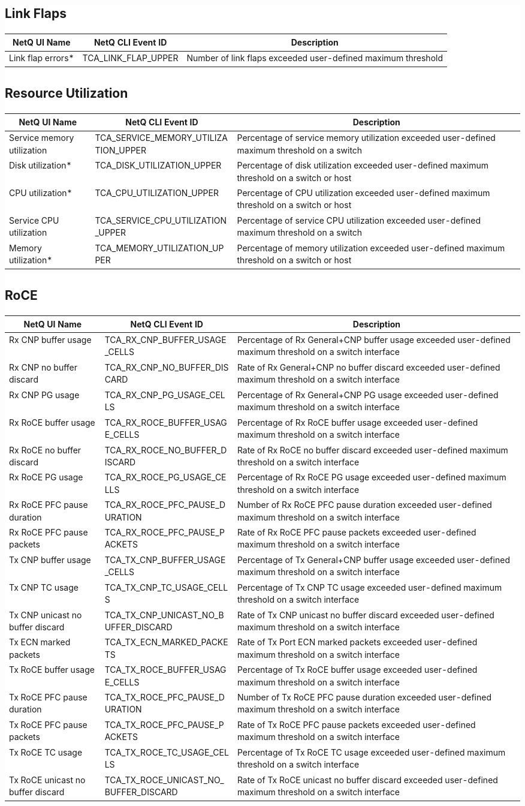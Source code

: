 ## Link Flaps

| NetQ UI Name | NetQ CLI Event ID | Description |
| --- | --- | --- |
| Link flap errors* | TCA_LINK_FLAP_UPPER | Number of link flaps exceeded user-defined maximum threshold |

## Resource Utilization

| NetQ UI Name | NetQ CLI Event ID | Description |
| --- | --- | --- |
| Service memory utilization | TCA_SERVICE_MEMORY_UTILIZATION_UPPER | Percentage of service memory utilization exceeded user-defined maximum threshold on a switch |
| Disk utilization* | TCA_DISK_UTILIZATION_UPPER  |  Percentage of disk utilization exceeded user-defined maximum threshold on a switch or host |
| CPU utilization* | TCA_CPU_UTILIZATION_UPPER | Percentage of CPU utilization exceeded user-defined maximum threshold on a switch or host |
| Service CPU utilization | TCA_SERVICE_CPU_UTILIZATION_UPPER | Percentage of service CPU utilization exceeded user-defined maximum threshold on a switch |
| Memory utilization* | TCA_MEMORY_UTILIZATION_UPPER  |  Percentage of memory utilization exceeded user-defined maximum threshold on a switch or host |

## RoCE 

| NetQ UI Name | NetQ CLI Event ID | Description |
| --- | --- | --- |
| Rx CNP buffer usage | TCA_RX_CNP_BUFFER_USAGE_CELLS | Percentage of Rx General+CNP buffer usage exceeded user-defined maximum threshold on a switch interface |
| Rx CNP no buffer discard | TCA_RX_CNP_NO_BUFFER_DISCARD | Rate of Rx General+CNP no buffer discard exceeded user-defined maximum threshold on a switch interface |
| Rx CNP PG usage | TCA_RX_CNP_PG_USAGE_CELLS | Percentage of Rx General+CNP PG usage exceeded user-defined maximum threshold on a switch interface |
| Rx RoCE buffer usage | TCA_RX_ROCE_BUFFER_USAGE_CELLS | Percentage of Rx RoCE buffer usage exceeded user-defined maximum threshold on a switch interface |
| Rx RoCE no buffer discard | TCA_RX_ROCE_NO_BUFFER_DISCARD | Rate of Rx RoCE no buffer discard exceeded user-defined maximum threshold on a switch interface |
| Rx RoCE PG usage | TCA_RX_ROCE_PG_USAGE_CELLS | Percentage of Rx RoCE PG usage exceeded user-defined maximum threshold on a switch interface |
| Rx RoCE PFC pause duration | TCA_RX_ROCE_PFC_PAUSE_DURATION | Number of Rx RoCE PFC pause duration exceeded user-defined maximum threshold on a switch interface |
| Rx RoCE PFC pause packets | TCA_RX_ROCE_PFC_PAUSE_PACKETS | Rate of Rx RoCE PFC pause packets exceeded user-defined maximum threshold on a switch interface |
| Tx CNP buffer usage | TCA_TX_CNP_BUFFER_USAGE_CELLS | Percentage of Tx General+CNP buffer usage exceeded user-defined maximum threshold on a switch interface |
| Tx CNP TC usage | TCA_TX_CNP_TC_USAGE_CELLS | Percentage of Tx CNP TC usage exceeded user-defined maximum threshold on a switch interface |
| Tx CNP unicast no buffer discard | TCA_TX_CNP_UNICAST_NO_BUFFER_DISCARD | Rate of Tx CNP unicast no buffer discard exceeded user-defined maximum threshold on a switch interface |
| Tx ECN marked packets | TCA_TX_ECN_MARKED_PACKETS | Rate of Tx Port ECN marked packets exceeded user-defined maximum threshold on a switch interface |
| Tx RoCE buffer usage | TCA_TX_ROCE_BUFFER_USAGE_CELLS | Percentage of Tx RoCE buffer usage exceeded user-defined maximum threshold on a switch interface | 
| Tx RoCE PFC pause duration | TCA_TX_ROCE_PFC_PAUSE_DURATION | Number of Tx RoCE PFC pause duration exceeded user-defined maximum threshold on a switch interface |
| Tx RoCE PFC pause packets | TCA_TX_ROCE_PFC_PAUSE_PACKETS | Rate of Tx RoCE PFC pause packets exceeded user-defined maximum threshold on a switch interface |
| Tx RoCE TC usage | TCA_TX_ROCE_TC_USAGE_CELLS | Percentage of Tx RoCE TC usage exceeded user-defined maximum threshold on a switch interface |
| Tx RoCE unicast no buffer discard | TCA_TX_ROCE_UNICAST_NO_BUFFER_DISCARD | Rate of Tx RoCE unicast no buffer discard exceeded user-defined maximum threshold on a switch interface |

